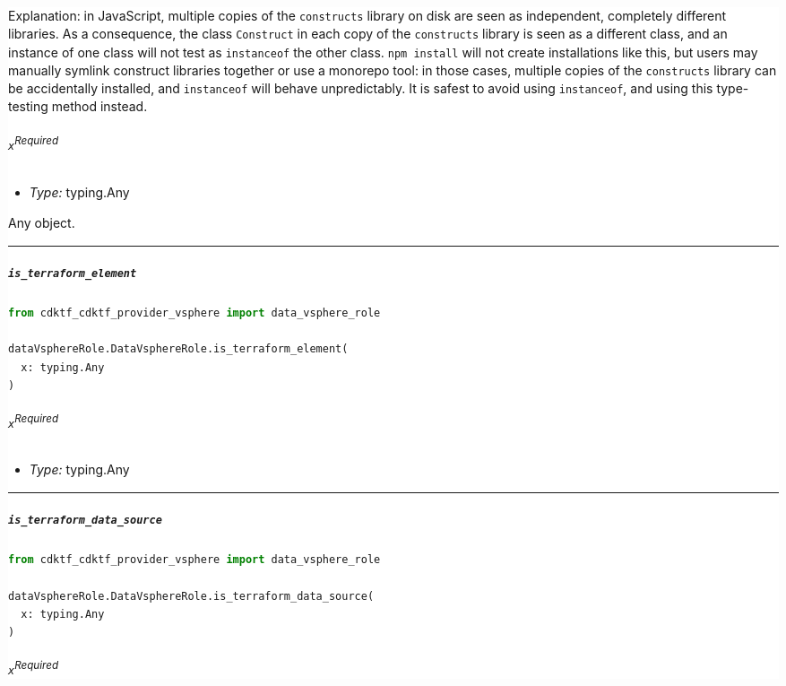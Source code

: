 Explanation: in JavaScript, multiple copies of the `constructs` library on
disk are seen as independent, completely different libraries. As a
consequence, the class `Construct` in each copy of the `constructs` library
is seen as a different class, and an instance of one class will not test as
`instanceof` the other class. `npm install` will not create installations
like this, but users may manually symlink construct libraries together or
use a monorepo tool: in those cases, multiple copies of the `constructs`
library can be accidentally installed, and `instanceof` will behave
unpredictably. It is safest to avoid using `instanceof`, and using
this type-testing method instead.

###### `x`<sup>Required</sup> <a name="x" id="@cdktf/provider-vsphere.dataVsphereRole.DataVsphereRole.isConstruct.parameter.x"></a>

- *Type:* typing.Any

Any object.

---

##### `is_terraform_element` <a name="is_terraform_element" id="@cdktf/provider-vsphere.dataVsphereRole.DataVsphereRole.isTerraformElement"></a>

```python
from cdktf_cdktf_provider_vsphere import data_vsphere_role

dataVsphereRole.DataVsphereRole.is_terraform_element(
  x: typing.Any
)
```

###### `x`<sup>Required</sup> <a name="x" id="@cdktf/provider-vsphere.dataVsphereRole.DataVsphereRole.isTerraformElement.parameter.x"></a>

- *Type:* typing.Any

---

##### `is_terraform_data_source` <a name="is_terraform_data_source" id="@cdktf/provider-vsphere.dataVsphereRole.DataVsphereRole.isTerraformDataSource"></a>

```python
from cdktf_cdktf_provider_vsphere import data_vsphere_role

dataVsphereRole.DataVsphereRole.is_terraform_data_source(
  x: typing.Any
)
```

###### `x`<sup>Required</sup> <a name="x" id="@cdktf/provider-vsphere.dataVsphereRole.DataVsphereRole.isTerraformDataSource.parameter.x"></a>

